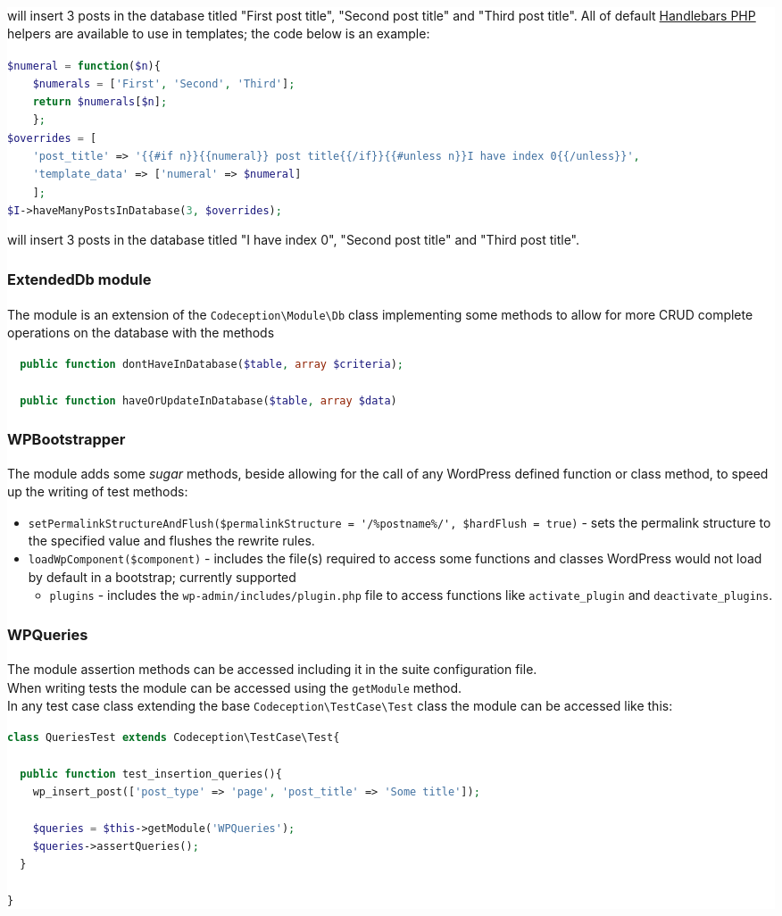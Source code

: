 will insert 3 posts in the database titled "First post title", "Second post title" and "Third post title".
All of default [Handlebars PHP](https://github.com/XaminProject/handlebars.php "XaminProject/handlebars.php · GitHub") helpers are available to use in templates; the code below is an example:

```php
$numeral = function($n){
	$numerals = ['First', 'Second', 'Third'];
	return $numerals[$n];
	};
$overrides = [
	'post_title' => '{{#if n}}{{numeral}} post title{{/if}}{{#unless n}}I have index 0{{/unless}}',
	'template_data' => ['numeral' => $numeral]
	];
$I->haveManyPostsInDatabase(3, $overrides);
```
will insert 3 posts in the database titled "I have index 0", "Second post title" and "Third post title".

### ExtendedDb module
The module is an extension of the `Codeception\Module\Db` class implementing some methods to allow for more CRUD complete operations on the database with the methods

```php
  public function dontHaveInDatabase($table, array $criteria);

  public function haveOrUpdateInDatabase($table, array $data)
```

### WPBootstrapper
The module adds some *sugar* methods, beside allowing for the call of any WordPress defined function or class method, to speed up the writing of test methods:

* `setPermalinkStructureAndFlush($permalinkStructure = '/%postname%/', $hardFlush = true)` - sets the permalink structure to the specified value and flushes the rewrite rules.
* `loadWpComponent($component)` - includes the file(s) required to access some functions and classes WordPress would not load by default in a bootstrap; currently supported
  * `plugins` - includes the `wp-admin/includes/plugin.php` file to access functions like `activate_plugin` and `deactivate_plugins`.

### WPQueries
The module assertion methods can be accessed including it in the suite configuration file.  
When writing tests the module can be accessed using the `getModule` method.  
In any test case class extending the base `Codeception\TestCase\Test` class the module can be accessed like this:

```php
class QueriesTest extends Codeception\TestCase\Test{

  public function test_insertion_queries(){
    wp_insert_post(['post_type' => 'page', 'post_title' => 'Some title']);

    $queries = $this->getModule('WPQueries');
    $queries->assertQueries();
  }

}
```

